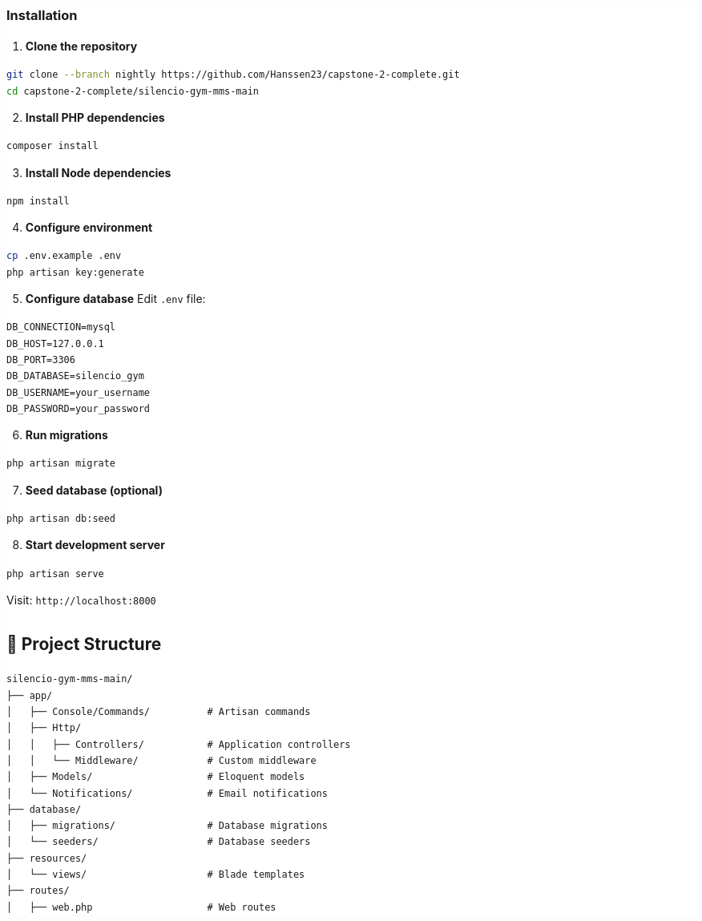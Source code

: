 ### Installation

1. **Clone the repository**
```bash
git clone --branch nightly https://github.com/Hanssen23/capstone-2-complete.git
cd capstone-2-complete/silencio-gym-mms-main
```

2. **Install PHP dependencies**
```bash
composer install
```

3. **Install Node dependencies**
```bash
npm install
```

4. **Configure environment**
```bash
cp .env.example .env
php artisan key:generate
```

5. **Configure database**
Edit `.env` file:
```env
DB_CONNECTION=mysql
DB_HOST=127.0.0.1
DB_PORT=3306
DB_DATABASE=silencio_gym
DB_USERNAME=your_username
DB_PASSWORD=your_password
```

6. **Run migrations**
```bash
php artisan migrate
```

7. **Seed database (optional)**
```bash
php artisan db:seed
```

8. **Start development server**
```bash
php artisan serve
```

Visit: `http://localhost:8000`

## 📁 Project Structure

```
silencio-gym-mms-main/
├── app/
│   ├── Console/Commands/          # Artisan commands
│   ├── Http/
│   │   ├── Controllers/           # Application controllers
│   │   └── Middleware/            # Custom middleware
│   ├── Models/                    # Eloquent models
│   └── Notifications/             # Email notifications
├── database/
│   ├── migrations/                # Database migrations
│   └── seeders/                   # Database seeders
├── resources/
│   └── views/                     # Blade templates
├── routes/
│   ├── web.php                    # Web routes
```